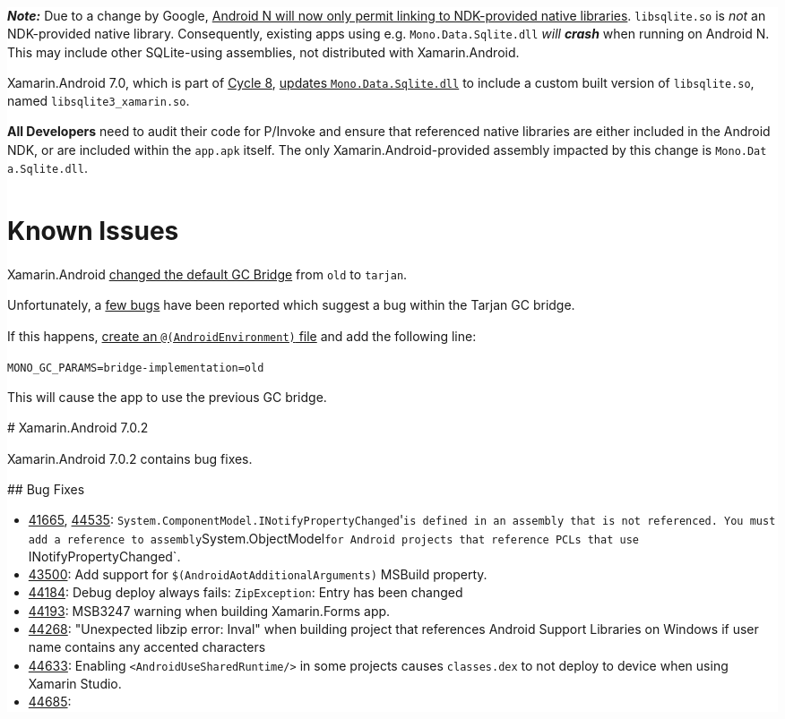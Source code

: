 ***Note:***
Due to a change by Google, [Android N will now only permit linking to NDK-provided native libraries][ndk].
`libsqlite.so` is *not* an NDK-provided native library. Consequently,
existing apps using e.g. `Mono.Data.Sqlite.dll` *will* ***crash*** when
running on Android N. This may include other SQLite-using assemblies,
not distributed with Xamarin.Android.

[ndk]: https://developer.android.com/about/versions/nougat/android-7.0-changes.html#ndk

Xamarin.Android 7.0, which is part of [Cycle 8][cycle8],
[updates `Mono.Data.Sqlite.dll`](#mono-data-sqlite) to include
a custom built version of `libsqlite.so`, named `libsqlite3_xamarin.so`.

**All Developers** need to audit their code for P/Invoke and ensure that referenced
native libraries are either included in the Android NDK, or are included within
the `app.apk` itself. The only Xamarin.Android-provided assembly impacted by
this change is `Mono.Data.Sqlite.dll`.

[cycle8]: https://releases.xamarin.com/stable-release-cycle-8-service-release-1/

# Known Issues

Xamarin.Android [changed the default GC Bridge](#gc-bridge-tarjan) from
`old` to `tarjan`.

Unfortunately, a [few bugs](https://bugzilla.xamarin.com/show_bug.cgi?id=47577)
have been reported which suggest a bug within the Tarjan GC bridge.

If this happens, [create an `@(AndroidEnvironment)` file](/guides/android/advanced_topics/environment/)
and add the following line:

    MONO_GC_PARAMS=bridge-implementation=old

This will cause the app to use the previous GC bridge.



<a name="2"/>
<a name="Xamarin.Android_7.0.2"/>
# Xamarin.Android 7.0.2

Xamarin.Android 7.0.2 contains bug fixes.

<a name="Bug_Fixes-7.0.2"/>
## Bug Fixes

* [41665](https://bugzilla.xamarin.com/show_bug.cgi?id=41665),
    [44535](https://bugzilla.xamarin.com/show_bug.cgi?id=44535):
    `System.ComponentModel.INotifyPropertyChanged`'` is defined in an assembly
    that is not referenced. You must add a reference to assembly
    `System.ObjectModel` for Android projects that reference
    PCLs that use `INotifyPropertyChanged`.
* [43500](https://bugzilla.xamarin.com/show_bug.cgi?id=43500):
    Add support for `$(AndroidAotAdditionalArguments)` MSBuild property.
* [44184](https://bugzilla.xamarin.com/show_bug.cgi?id=44184):
    Debug deploy always fails: `ZipException`: Entry has been changed
* [44193](https://bugzilla.xamarin.com/show_bug.cgi?id=44193):
    MSB3247 warning when building Xamarin.Forms app.
* [44268](https://bugzilla.xamarin.com/show_bug.cgi?id=44268):
    &quot;Unexpected libzip error: Inval&quot; when building project that
    references Android Support Libraries on Windows if user name contains
    any accented characters
* [44633](https://bugzilla.xamarin.com/show_bug.cgi?id=44633):
    Enabling `<AndroidUseSharedRuntime/>` in some projects causes `classes.dex`
    to not deploy to device when using Xamarin Studio.
* [44685](https://bugzilla.xamarin.com/show_bug.cgi?id=44685):

[gc-bridge]: https://developer.xamarin.com/guides/android/advanced_topics/garbage_collection/#GC_Bridge_Options